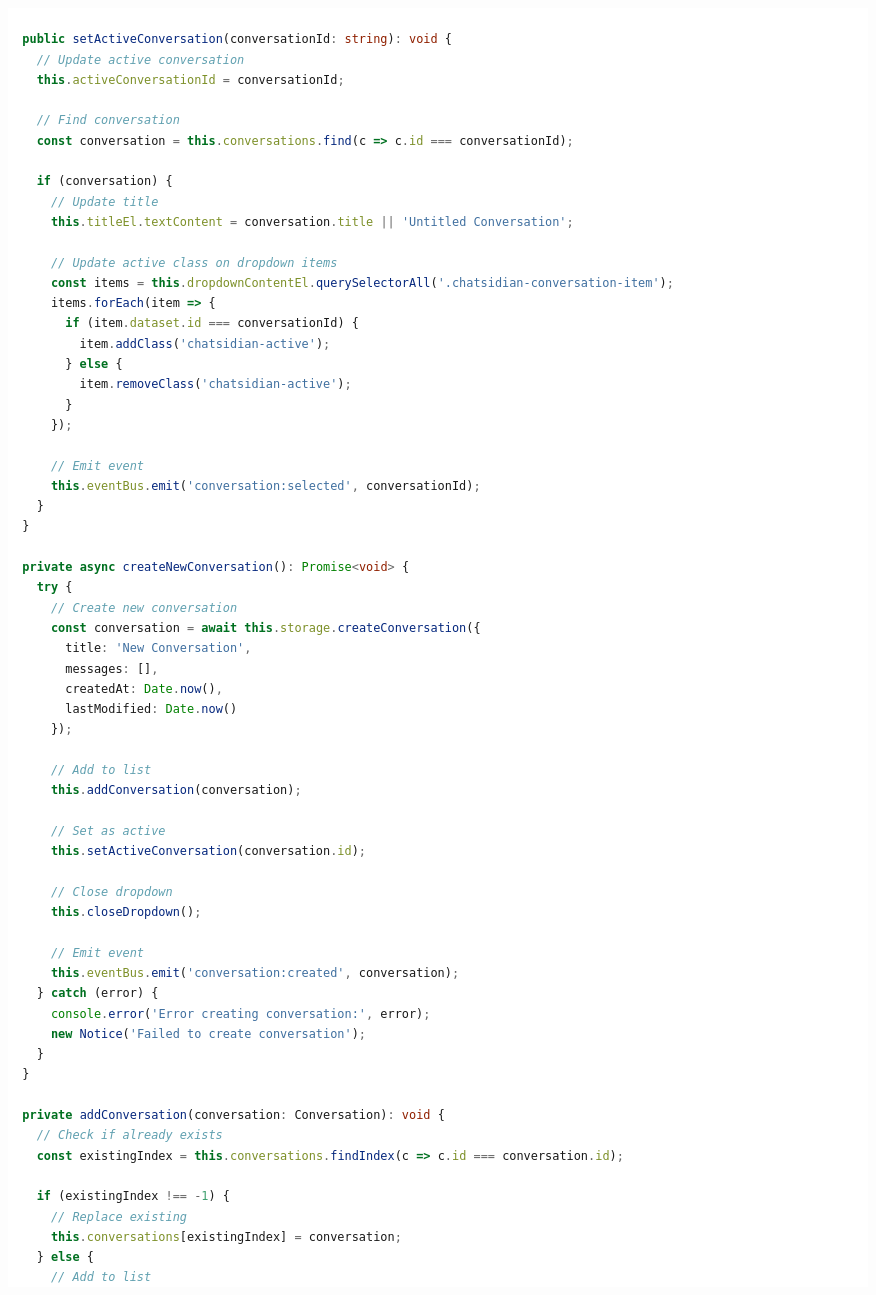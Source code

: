 ```typescript
  
  public setActiveConversation(conversationId: string): void {
    // Update active conversation
    this.activeConversationId = conversationId;
    
    // Find conversation
    const conversation = this.conversations.find(c => c.id === conversationId);
    
    if (conversation) {
      // Update title
      this.titleEl.textContent = conversation.title || 'Untitled Conversation';
      
      // Update active class on dropdown items
      const items = this.dropdownContentEl.querySelectorAll('.chatsidian-conversation-item');
      items.forEach(item => {
        if (item.dataset.id === conversationId) {
          item.addClass('chatsidian-active');
        } else {
          item.removeClass('chatsidian-active');
        }
      });
      
      // Emit event
      this.eventBus.emit('conversation:selected', conversationId);
    }
  }
  
  private async createNewConversation(): Promise<void> {
    try {
      // Create new conversation
      const conversation = await this.storage.createConversation({
        title: 'New Conversation',
        messages: [],
        createdAt: Date.now(),
        lastModified: Date.now()
      });
      
      // Add to list
      this.addConversation(conversation);
      
      // Set as active
      this.setActiveConversation(conversation.id);
      
      // Close dropdown
      this.closeDropdown();
      
      // Emit event
      this.eventBus.emit('conversation:created', conversation);
    } catch (error) {
      console.error('Error creating conversation:', error);
      new Notice('Failed to create conversation');
    }
  }
  
  private addConversation(conversation: Conversation): void {
    // Check if already exists
    const existingIndex = this.conversations.findIndex(c => c.id === conversation.id);
    
    if (existingIndex !== -1) {
      // Replace existing
      this.conversations[existingIndex] = conversation;
    } else {
      // Add to list
```
